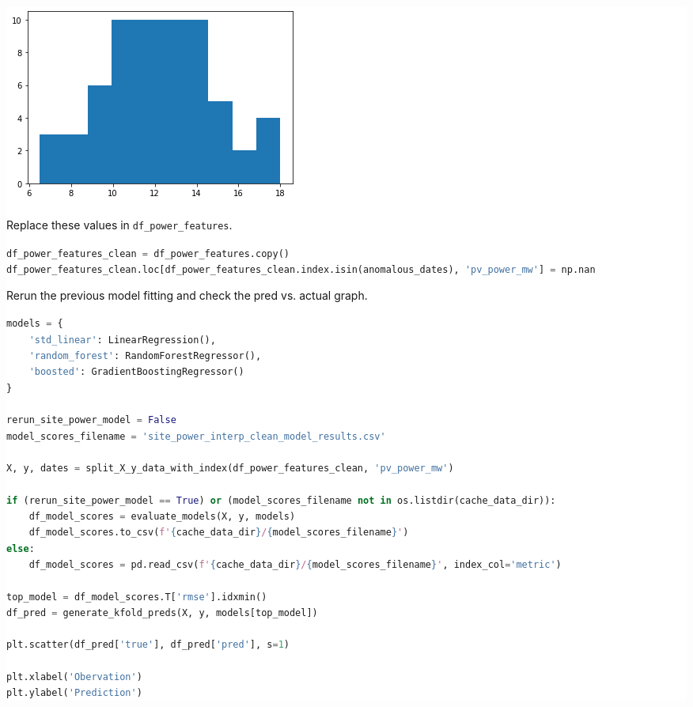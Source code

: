 


![png](img/nbs/output_67_1.png)


Replace these values in `df_power_features`. 

```python
df_power_features_clean = df_power_features.copy()
df_power_features_clean.loc[df_power_features_clean.index.isin(anomalous_dates), 'pv_power_mw'] = np.nan
```

Rerun the previous model fitting and check the pred vs. actual graph. 

```python
models = {
    'std_linear': LinearRegression(),
    'random_forest': RandomForestRegressor(),
    'boosted': GradientBoostingRegressor()
}

rerun_site_power_model = False
model_scores_filename = 'site_power_interp_clean_model_results.csv'

X, y, dates = split_X_y_data_with_index(df_power_features_clean, 'pv_power_mw')

if (rerun_site_power_model == True) or (model_scores_filename not in os.listdir(cache_data_dir)):
    df_model_scores = evaluate_models(X, y, models)
    df_model_scores.to_csv(f'{cache_data_dir}/{model_scores_filename}')
else:
    df_model_scores = pd.read_csv(f'{cache_data_dir}/{model_scores_filename}', index_col='metric')

top_model = df_model_scores.T['rmse'].idxmin()
df_pred = generate_kfold_preds(X, y, models[top_model])

plt.scatter(df_pred['true'], df_pred['pred'], s=1)

plt.xlabel('Obervation')
plt.ylabel('Prediction')
```
